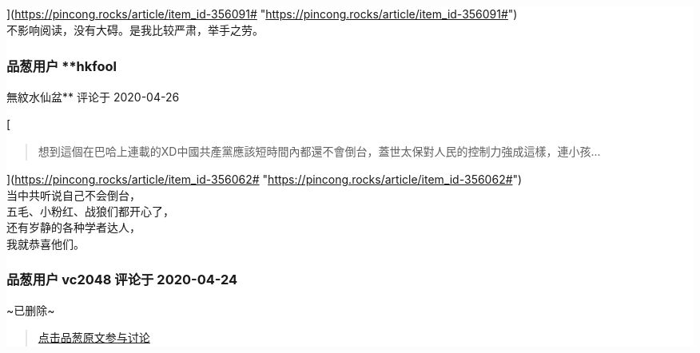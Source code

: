 ](https://pincong.rocks/article/item_id-356091# "https://pincong.rocks/article/item_id-356091#")  
不影响阅读，没有大碍。是我比较严肃，举手之劳。
        


            
### 品葱用户 **hkfool 
無紋水仙盆** 评论于 2020-04-26
        
[

> 想到這個在巴哈上連載的XD中國共產黨應該短時間內都還不會倒台，蓋世太保對人民的控制力強成這樣，連小孩...

](https://pincong.rocks/article/item_id-356062# "https://pincong.rocks/article/item_id-356062#")  
当中共听说自己不会倒台，  
五毛、小粉红、战狼们都开心了，  
还有岁静的各种学者达人，  
我就恭喜他们。
        


            
### 品葱用户 **vc2048** 评论于 2020-04-24
        
~已删除~
        






> [点击品葱原文参与讨论](https://pincong.rocks/article/18030)

